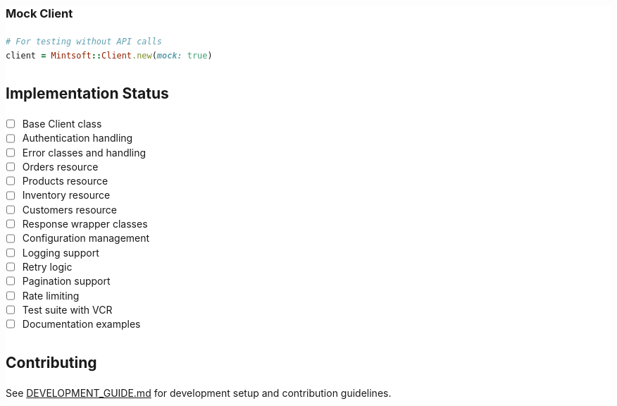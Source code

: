 ### Mock Client
```ruby
# For testing without API calls
client = Mintsoft::Client.new(mock: true)
```

## Implementation Status

- [ ] Base Client class
- [ ] Authentication handling
- [ ] Error classes and handling
- [ ] Orders resource
- [ ] Products resource  
- [ ] Inventory resource
- [ ] Customers resource
- [ ] Response wrapper classes
- [ ] Configuration management
- [ ] Logging support
- [ ] Retry logic
- [ ] Pagination support
- [ ] Rate limiting
- [ ] Test suite with VCR
- [ ] Documentation examples

## Contributing

See [DEVELOPMENT_GUIDE.md](DEVELOPMENT_GUIDE.md) for development setup and contribution guidelines.